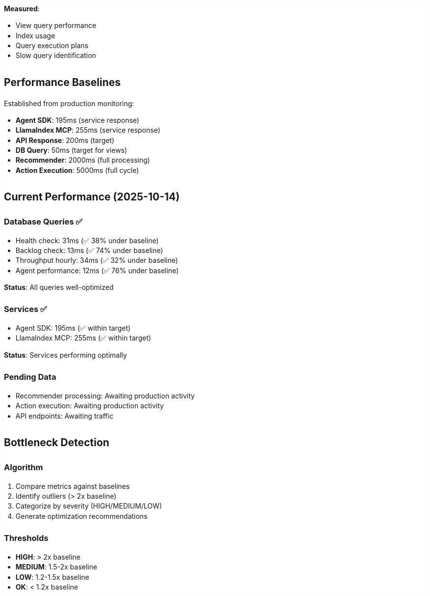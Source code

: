 **Measured**:
- View query performance
- Index usage
- Query execution plans
- Slow query identification

## Performance Baselines

Established from production monitoring:
- **Agent SDK**: 195ms (service response)
- **LlamaIndex MCP**: 255ms (service response)
- **API Response**: 200ms (target)
- **DB Query**: 50ms (target for views)
- **Recommender**: 2000ms (full processing)
- **Action Execution**: 5000ms (full cycle)

## Current Performance (2025-10-14)

### Database Queries ✅
- Health check: 31ms (✅ 38% under baseline)
- Backlog check: 13ms (✅ 74% under baseline)
- Throughput hourly: 34ms (✅ 32% under baseline)
- Agent performance: 12ms (✅ 76% under baseline)

**Status**: All queries well-optimized

### Services ✅
- Agent SDK: 195ms (✅ within target)
- LlamaIndex MCP: 255ms (✅ within target)

**Status**: Services performing optimally

### Pending Data
- Recommender processing: Awaiting production activity
- Action execution: Awaiting production activity  
- API endpoints: Awaiting traffic

## Bottleneck Detection

### Algorithm
1. Compare metrics against baselines
2. Identify outliers (> 2x baseline)
3. Categorize by severity (HIGH/MEDIUM/LOW)
4. Generate optimization recommendations

### Thresholds
- **HIGH**: > 2x baseline
- **MEDIUM**: 1.5-2x baseline
- **LOW**: 1.2-1.5x baseline
- **OK**: < 1.2x baseline
